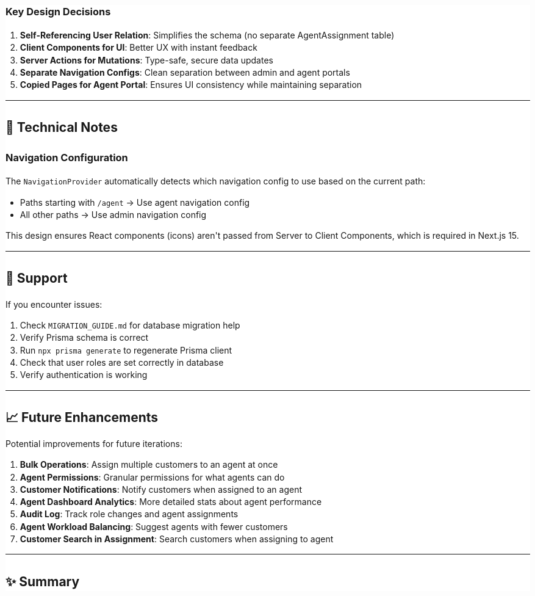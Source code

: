 ### Key Design Decisions

1. **Self-Referencing User Relation**: Simplifies the schema (no separate AgentAssignment table)
2. **Client Components for UI**: Better UX with instant feedback
3. **Server Actions for Mutations**: Type-safe, secure data updates
4. **Separate Navigation Configs**: Clean separation between admin and agent portals
5. **Copied Pages for Agent Portal**: Ensures UI consistency while maintaining separation

---

## 🔧 Technical Notes

### Navigation Configuration

The `NavigationProvider` automatically detects which navigation config to use based on the current path:
- Paths starting with `/agent` → Use agent navigation config
- All other paths → Use admin navigation config

This design ensures React components (icons) aren't passed from Server to Client Components, which is required in Next.js 15.

---

## 🤝 Support

If you encounter issues:

1. Check `MIGRATION_GUIDE.md` for database migration help
2. Verify Prisma schema is correct
3. Run `npx prisma generate` to regenerate Prisma client
4. Check that user roles are set correctly in database
5. Verify authentication is working

---

## 📈 Future Enhancements

Potential improvements for future iterations:

1. **Bulk Operations**: Assign multiple customers to an agent at once
2. **Agent Permissions**: Granular permissions for what agents can do
3. **Customer Notifications**: Notify customers when assigned to an agent
4. **Agent Dashboard Analytics**: More detailed stats about agent performance
5. **Audit Log**: Track role changes and agent assignments
6. **Agent Workload Balancing**: Suggest agents with fewer customers
7. **Customer Search in Assignment**: Search customers when assigning to agent

---

## ✨ Summary
